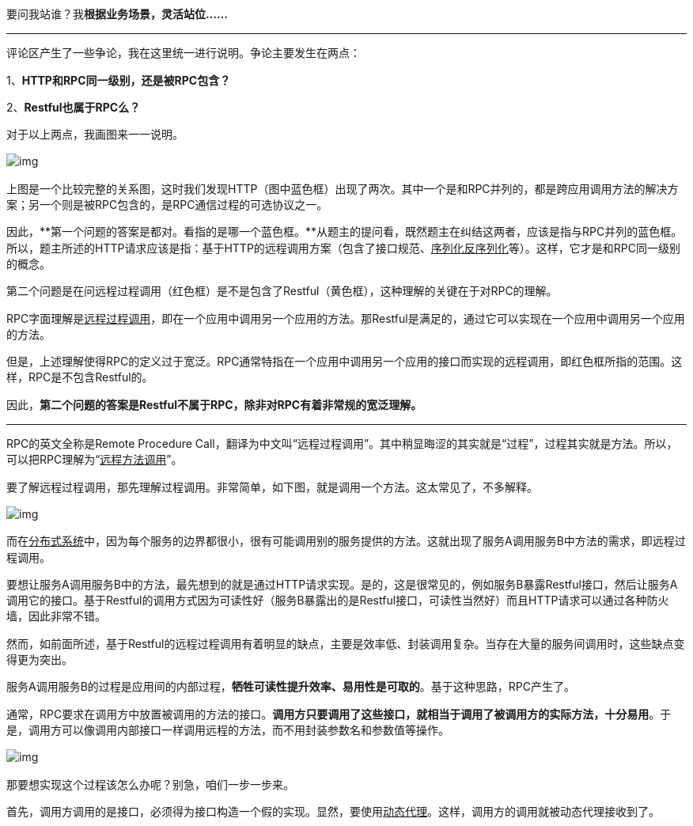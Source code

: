 要问我站谁？我**根据业务场景，灵活站位……**

------

评论区产生了一些争论，我在这里统一进行说明。争论主要发生在两点：

1、**HTTP和RPC同一级别，还是被RPC包含？**

2、**Restful也属于RPC么？**

对于以上两点，我画图来一一说明。

![img](https://picx1.zhimg.com/80/v2-f79abd8e489337fafc7aafe75799b599_1440w.webp?source=1940ef5c)

上图是一个比较完整的关系图，这时我们发现HTTP（图中蓝色框）出现了两次。其中一个是和RPC并列的，都是跨应用调用方法的解决方案；另一个则是被RPC包含的，是RPC通信过程的可选协议之一。

因此，**第一个问题的答案是都对。看指的是哪一个蓝色框。**从题主的提问看，既然题主在纠结这两者，应该是指与RPC并列的蓝色框。所以，题主所述的HTTP请求应该是指：基于HTTP的远程调用方案（包含了接口规范、[序列化反序列化](https://www.zhihu.com/search?q=序列化反序列化&search_source=Entity&hybrid_search_source=Entity&hybrid_search_extra={"sourceType"%3A"answer"%2C"sourceId"%3A1030913797})等）。这样，它才是和RPC同一级别的概念。

第二个问题是在问远程过程调用（红色框）是不是包含了Restful（黄色框），这种理解的关键在于对RPC的理解。

RPC字面理解是[远程过程调用](https://www.zhihu.com/search?q=远程过程调用&search_source=Entity&hybrid_search_source=Entity&hybrid_search_extra={"sourceType"%3A"answer"%2C"sourceId"%3A1030913797})，即在一个应用中调用另一个应用的方法。那Restful是满足的，通过它可以实现在一个应用中调用另一个应用的方法。

但是，上述理解使得RPC的定义过于宽泛。RPC通常特指在一个应用中调用另一个应用的接口而实现的远程调用，即红色框所指的范围。这样，RPC是不包含Restful的。

因此，**第二个问题的答案是Restful不属于RPC，除非对RPC有着非常规的宽泛理解。**

------

RPC的英文全称是Remote Procedure Call，翻译为中文叫“远程过程调用”。其中稍显晦涩的其实就是“过程”，过程其实就是方法。所以，可以把RPC理解为“[远程方法调用](https://www.zhihu.com/search?q=远程方法调用&search_source=Entity&hybrid_search_source=Entity&hybrid_search_extra={"sourceType"%3A"answer"%2C"sourceId"%3A1030913797})”。

要了解远程过程调用，那先理解过程调用。非常简单，如下图，就是调用一个方法。这太常见了，不多解释。

![img](https://pica.zhimg.com/80/v2-a5d8d1ec94bc8726faa23902b1507acf_1440w.webp?source=1940ef5c)

而在[分布式系统](https://www.zhihu.com/search?q=分布式系统&search_source=Entity&hybrid_search_source=Entity&hybrid_search_extra={"sourceType"%3A"answer"%2C"sourceId"%3A1030913797})中，因为每个服务的边界都很小，很有可能调用别的服务提供的方法。这就出现了服务A调用服务B中方法的需求，即远程过程调用。

要想让服务A调用服务B中的方法，最先想到的就是通过HTTP请求实现。是的，这是很常见的，例如服务B暴露Restful接口，然后让服务A调用它的接口。基于Restful的调用方式因为可读性好（服务B暴露出的是Restful接口，可读性当然好）而且HTTP请求可以通过各种防火墙，因此非常不错。

然而，如前面所述，基于Restful的远程过程调用有着明显的缺点，主要是效率低、封装调用复杂。当存在大量的服务间调用时，这些缺点变得更为突出。

服务A调用服务B的过程是应用间的内部过程，**牺牲可读性提升效率、易用性是可取的**。基于这种思路，RPC产生了。

通常，RPC要求在调用方中放置被调用的方法的接口。**调用方只要调用了这些接口，就相当于调用了被调用方的实际方法，十分易用**。于是，调用方可以像调用内部接口一样调用远程的方法，而不用封装参数名和参数值等操作。

![img](https://pic1.zhimg.com/80/v2-f6c29c414d2924b157ec555c6a664343_1440w.webp?source=1940ef5c)

那要想实现这个过程该怎么办呢？别急，咱们一步一步来。

首先，调用方调用的是接口，必须得为接口构造一个假的实现。显然，要使用[动态代理](https://www.zhihu.com/search?q=动态代理&search_source=Entity&hybrid_search_source=Entity&hybrid_search_extra={"sourceType"%3A"answer"%2C"sourceId"%3A1030913797})。这样，调用方的调用就被动态代理接收到了。
